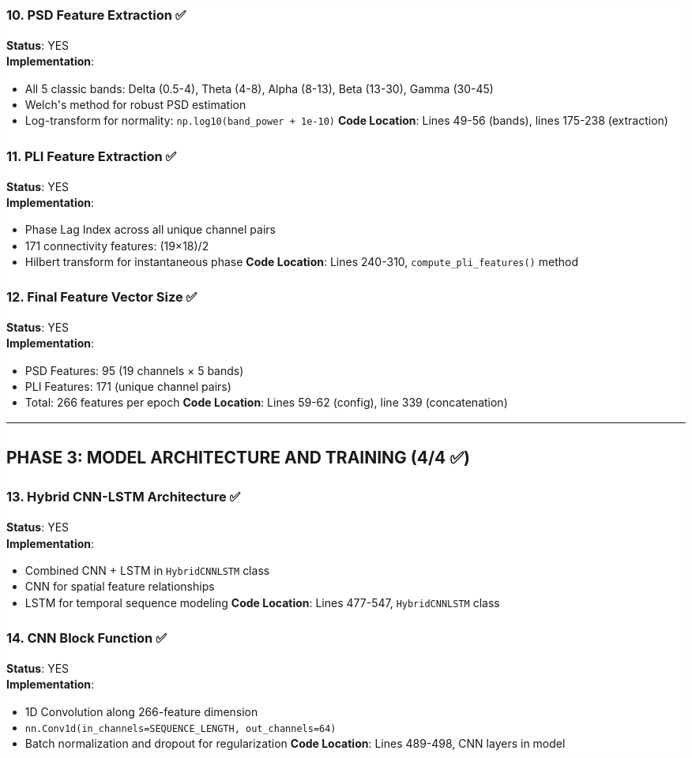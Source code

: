 ### 10. PSD Feature Extraction ✅

**Status**: YES  
**Implementation**:

- All 5 classic bands: Delta (0.5-4), Theta (4-8), Alpha (8-13), Beta (13-30), Gamma (30-45)
- Welch's method for robust PSD estimation
- Log-transform for normality: `np.log10(band_power + 1e-10)`
  **Code Location**: Lines 49-56 (bands), lines 175-238 (extraction)

### 11. PLI Feature Extraction ✅

**Status**: YES  
**Implementation**:

- Phase Lag Index across all unique channel pairs
- 171 connectivity features: (19×18)/2
- Hilbert transform for instantaneous phase
  **Code Location**: Lines 240-310, `compute_pli_features()` method

### 12. Final Feature Vector Size ✅

**Status**: YES  
**Implementation**:

- PSD Features: 95 (19 channels × 5 bands)
- PLI Features: 171 (unique channel pairs)
- Total: 266 features per epoch
  **Code Location**: Lines 59-62 (config), line 339 (concatenation)

---

## PHASE 3: MODEL ARCHITECTURE AND TRAINING (4/4 ✅)

### 13. Hybrid CNN-LSTM Architecture ✅

**Status**: YES  
**Implementation**:

- Combined CNN + LSTM in `HybridCNNLSTM` class
- CNN for spatial feature relationships
- LSTM for temporal sequence modeling
  **Code Location**: Lines 477-547, `HybridCNNLSTM` class

### 14. CNN Block Function ✅

**Status**: YES  
**Implementation**:

- 1D Convolution along 266-feature dimension
- `nn.Conv1d(in_channels=SEQUENCE_LENGTH, out_channels=64)`
- Batch normalization and dropout for regularization
  **Code Location**: Lines 489-498, CNN layers in model
